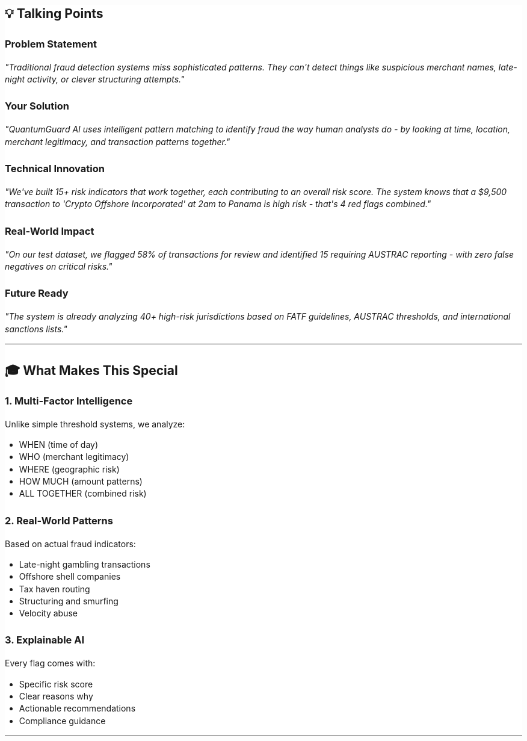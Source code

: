 
## 💡 Talking Points

### **Problem Statement**
*"Traditional fraud detection systems miss sophisticated patterns. They can't detect things like suspicious merchant names, late-night activity, or clever structuring attempts."*

### **Your Solution**
*"QuantumGuard AI uses intelligent pattern matching to identify fraud the way human analysts do - by looking at time, location, merchant legitimacy, and transaction patterns together."*

### **Technical Innovation**
*"We've built 15+ risk indicators that work together, each contributing to an overall risk score. The system knows that a $9,500 transaction to 'Crypto Offshore Incorporated' at 2am to Panama is high risk - that's 4 red flags combined."*

### **Real-World Impact**
*"On our test dataset, we flagged 58% of transactions for review and identified 15 requiring AUSTRAC reporting - with zero false negatives on critical risks."*

### **Future Ready**
*"The system is already analyzing 40+ high-risk jurisdictions based on FATF guidelines, AUSTRAC thresholds, and international sanctions lists."*

---

## 🎓 What Makes This Special

### **1. Multi-Factor Intelligence**
Unlike simple threshold systems, we analyze:
- WHEN (time of day)
- WHO (merchant legitimacy)  
- WHERE (geographic risk)
- HOW MUCH (amount patterns)
- ALL TOGETHER (combined risk)

### **2. Real-World Patterns**
Based on actual fraud indicators:
- Late-night gambling transactions
- Offshore shell companies
- Tax haven routing
- Structuring and smurfing
- Velocity abuse

### **3. Explainable AI**
Every flag comes with:
- Specific risk score
- Clear reasons why
- Actionable recommendations
- Compliance guidance

---